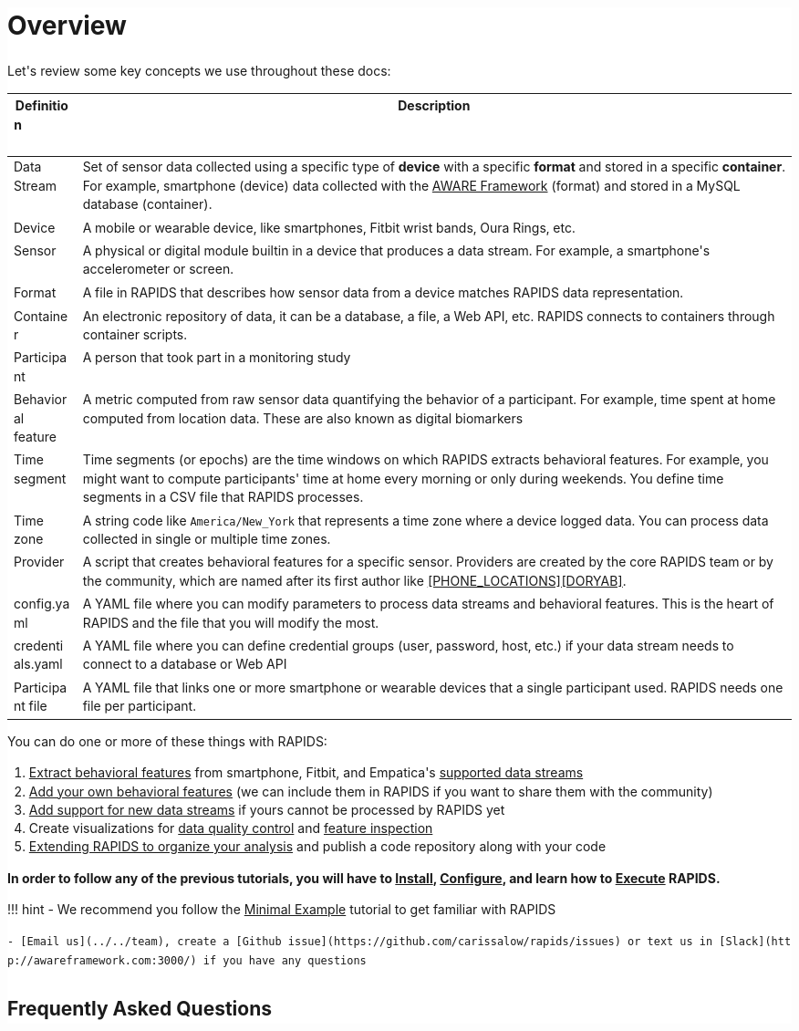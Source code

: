 # Overview

Let's review some key concepts we use throughout these docs:

|Definition&nbsp;&nbsp;&nbsp;&nbsp;&nbsp;&nbsp;&nbsp;&nbsp;&nbsp;&nbsp;&nbsp;&nbsp;&nbsp;&nbsp;&nbsp;&nbsp;| Description|
|--|--|
|Data Stream|Set of sensor data collected using a specific type of **device** with a specific **format** and stored in a specific **container**. For example, smartphone (device) data collected with the [AWARE Framework](https://awareframework.com/) (format) and stored in a MySQL database (container).|
|Device| A mobile or wearable device, like smartphones, Fitbit wrist bands, Oura Rings, etc.|
|Sensor| A physical or digital module builtin in a device that produces a data stream. For example, a smartphone's accelerometer or screen.
|Format| A file in RAPIDS that describes how sensor data from a device matches RAPIDS data representation.|
|Container|An electronic repository of data, it can be a database, a file, a Web API, etc. RAPIDS connects to containers through container scripts.|
|Participant|A person that took part in a monitoring study|
|Behavioral feature| A metric computed from raw sensor data quantifying the behavior of a participant. For example, time spent at home computed from location data. These are also known as digital biomarkers|
|Time segment| Time segments (or epochs) are the time windows on which RAPIDS extracts behavioral features. For example, you might want to compute participants' time at home every morning or only during weekends. You define time segments in a CSV file that RAPIDS processes.|
|Time zone| A string code like `America/New_York` that represents a time zone where a device logged data. You can process data collected in single or multiple time zones.|
|Provider| A script that creates behavioral features for a specific sensor. Providers are created by the core RAPIDS team or by the community, which are named after its first author like [[PHONE_LOCATIONS][DORYAB]](../../features/phone-locations/#doryab-provider).|
|config.yaml| A YAML file where you can modify parameters to process data streams and behavioral features. This is the heart of RAPIDS and the file that you will modify the most.|
|credentials.yaml| A YAML file where you can define credential groups (user, password, host, etc.) if your data stream needs to connect to a database or Web API|
|Participant file| A YAML file that links one or more smartphone or wearable devices that a single participant used. RAPIDS needs one file per participant. |

You can do one or more of these things with RAPIDS:

1. [Extract behavioral features](../../features/feature-introduction/) from smartphone, Fitbit, and Empatica's [supported data streams](../../datastreams/data-streams-introduction/)
1. [Add your own behavioral features](../../features/add-new-features/) (we can include them in RAPIDS if you want to share them with the community)
1. [Add support for new data streams](../../datastreams/add-new-data-streams/) if yours cannot be processed by RAPIDS yet
1. Create visualizations for [data quality control](../../visualizations/data-quality-visualizations/)  and [feature inspection](../../visualizations/feature-visualizations/)
1. [Extending RAPIDS to organize your analysis](../../workflow-examples/analysis/) and publish a code repository along with your code

**In order to follow any of the previous tutorials, you will have to [Install](../installation/), [Configure](../configuration/), and learn how to [Execute](../execution/) RAPIDS.**

!!! hint
    - We recommend you follow the [Minimal Example](../../workflow-examples/minimal/) tutorial to get familiar with RAPIDS

    - [Email us](../../team), create a [Github issue](https://github.com/carissalow/rapids/issues) or text us in [Slack](http://awareframework.com:3000/) if you have any questions

## Frequently Asked Questions
